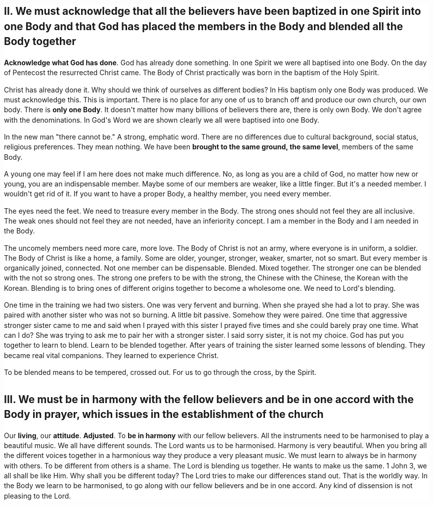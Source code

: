 ## II. We must acknowledge that all the believers have been baptized in one Spirit into one Body and that God has placed the members in the Body and blended all the Body together
**Acknowledge what God has done**. God has already done something. In one Spirit we were all baptised into one Body. On the day of Pentecost the resurrected Christ came. The Body of Christ practically was born in the baptism of the Holy Spirit.

Christ has already done it. Why should we think of ourselves as different bodies? In His baptism only one Body was produced. We must acknowledge this. This is important. There is no place for any one of us to branch off and produce our own church, our own body. There is **only one Body**. It doesn't matter how many billions of believers there are, there is only own Body. We don't agree with the denominations. In God's Word we are shown clearly we all were baptised into one Body.

In the new man "there cannot be." A strong, emphatic word. There are no differences due to cultural background, social status, religious preferences. They mean nothing. We have been **brought to the same ground, the same level**, members of the same Body.

A young one may feel if I am here does not make much difference. No, as long as you are a child of God, no matter how new or young, you are an indispensable member. Maybe some of our members are weaker, like a little finger. But it's a needed member. I wouldn't get rid of it. If you want to have a proper Body, a healthy member, you need every member.

The eyes need the feet. We need to treasure every member in the Body. The strong ones should not feel they are all inclusive. The weak ones should not feel they are not needed, have an inferiority concept. I am a member in the Body and I am needed in the Body.

The uncomely members need more care, more love. The Body of Christ is not an army, where everyone is in uniform, a soldier. The Body of Christ is like a home, a family. Some are older, younger, stronger, weaker, smarter, not so smart. But every member is organically joined, connected. Not one member can be dispensable. Blended. Mixed together. The stronger one can be blended with the not so strong ones. The strong one prefers to be with the strong, the Chinese with the Chinese, the Korean with the Korean. Blending is to bring ones of different origins together to become a wholesome one. We need to Lord's blending.

One time in the training we had two sisters. One was very fervent and burning. When she prayed she had a lot to pray. She was paired with another sister who was not so burning. A little bit passive. Somehow they were paired. One time that aggressive stronger sister came to me and said when I prayed with this sister I prayed five times and she could barely pray one time. What can I do? She was trying to ask me to pair her with a stronger sister. I said sorry sister, it is not my choice. God has put you together to learn to blend. Learn to be blended together. After years of training the sister learned some lessons of blending. They became real vital companions. They learned to experience Christ.

To be blended means to be tempered, crossed out. For us to go through the cross, by the Spirit. 

## III. We must be in harmony with the fellow believers and be in one accord with the Body in prayer, which issues in the establishment of the church

Our **living**, our **attitude**. **Adjusted**. To **be in harmony** with our fellow believers. All the instruments need to be harmonised to play a beautiful music. We all have different sounds. The Lord wants us to be harmonised. Harmony is very beautiful. When you bring all the different voices together in a harmonious way they produce a very pleasant music. We must learn to always be in harmony with others. To be different from others is a shame. The Lord is blending us together. He wants to make us the same. 1 John 3, we all shall be like Him. Why shall you be different today? The Lord tries to make our differences stand out. That is the worldly way. In the Body we learn to be harmonised, to go along with our fellow believers and be in one accord. Any kind of dissension is not pleasing to the Lord.
